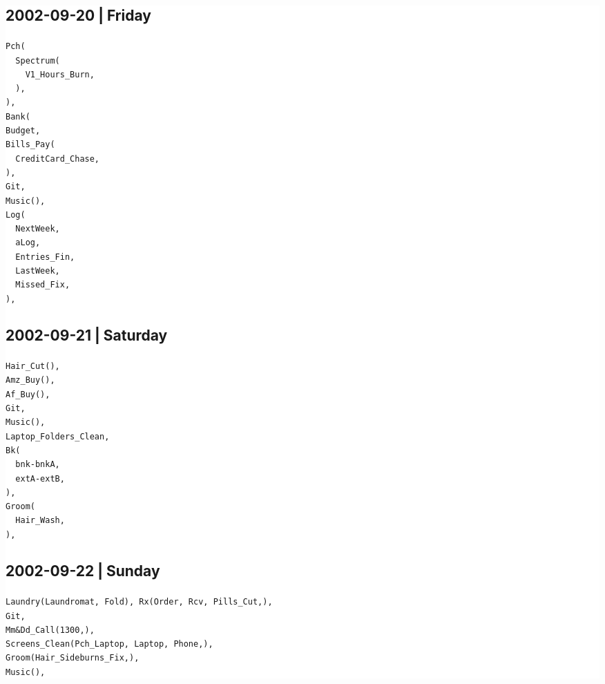 ## 2002-09-20 | Friday

```text
Pch(
  Spectrum(
    V1_Hours_Burn,
  ),
), 
Bank(
Budget,
Bills_Pay(
  CreditCard_Chase,
), 
Git, 
Music(), 
Log(
  NextWeek,
  aLog,
  Entries_Fin,
  LastWeek,
  Missed_Fix,
), 
```

## 2002-09-21 | Saturday

```text
Hair_Cut(), 
Amz_Buy(), 
Af_Buy(), 
Git, 
Music(), 
Laptop_Folders_Clean, 
Bk(
  bnk-bnkA,
  extA-extB,
), 
Groom(
  Hair_Wash,
), 
```

## 2002-09-22 | Sunday

```text
Laundry(Laundromat, Fold), Rx(Order, Rcv, Pills_Cut,), 
Git, 
Mm&Dd_Call(1300,), 
Screens_Clean(Pch_Laptop, Laptop, Phone,), 
Groom(Hair_Sideburns_Fix,), 
Music(), 
```
